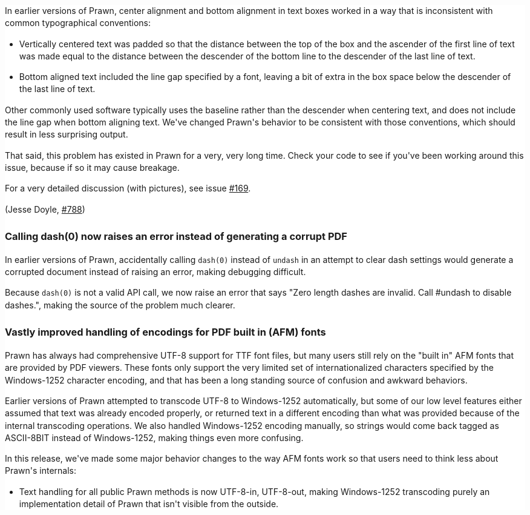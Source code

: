 In earlier versions of Prawn, center alignment and bottom alignment in text
boxes worked in a way that is inconsistent with common typographical
conventions:

* Vertically centered text was padded so that the distance between the
top of the box and the ascender of the first line of text was made equal to the
distance between the descender of the bottom line to the descender of the last line of text.

* Bottom aligned text included the line gap specified by a font, leaving a bit of
extra in the box space below the descender of the last line of text.

Other commonly used software typically uses the baseline rather than the descender
when centering text, and does not include the line gap when bottom aligning text.
We've changed Prawn's behavior to be consistent with those conventions, which
should result in less surprising output.

That said, this problem has existed in Prawn for a very, very long time. Check your code to
see if you've been working around this issue, because if so it may cause breakage.

For a very detailed discussion (with pictures), see issue [#169](https://github.com/prawnpdf/prawn/issues/169).

(Jesse Doyle, [#788](https://github.com/prawnpdf/prawn/pull/788))

### Calling dash(0) now raises an error instead of generating a corrupt PDF

In earlier versions of Prawn, accidentally calling `dash(0)` instead of
`undash` in an attempt to clear dash settings would generate a corrupted
document instead of raising an error, making debugging difficult.

Because `dash(0)` is not a valid API call, we now raise an error that says
"Zero length dashes are invalid. Call #undash to disable dashes.", making
the source of the problem much clearer.

### Vastly improved handling of encodings for PDF built in (AFM) fonts

Prawn has always had comprehensive UTF-8 support for TTF font files, but many
users still rely on the "built in" AFM fonts that are provided by PDF viewers.
These fonts only support the very limited set of internationalized characters
specified by the Windows-1252 character encoding, and that has been a long
standing source of confusion and awkward behaviors.

Earlier versions of Prawn attempted to transcode UTF-8 to Windows-1252
automatically, but some of our low level features either assumed that
text was already encoded properly, or returned text in a different
encoding than what was provided because of the internal transcoding
operations. We also handled Windows-1252 encoding manually, so strings
would come back tagged as ASCII-8BIT instead of Windows-1252, making
things even more confusing.

In this release, we've made some major behavior changes to the way AFM
fonts work so that users need to think less about Prawn's internals:

* Text handling for all public Prawn methods is now UTF-8-in, UTF-8-out,
making Windows-1252 transcoding purely an implementation detail of Prawn
that isn't visible from the outside.
